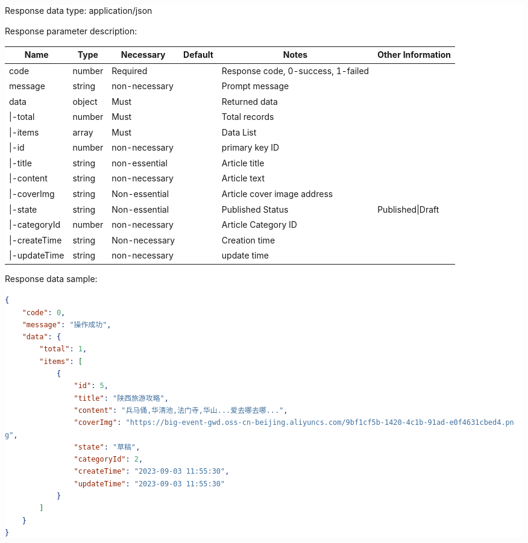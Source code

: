 Response data type: application/json

Response parameter description:

| Name | Type | Necessary | Default | Notes | Other Information |
| ------------- | ------ | -------- | ------ | --------------------- | ------------ |
| code | number | Required | | Response code, 0-success, 1-failed | |
| message | string | non-necessary | | Prompt message | |
| data | object | Must | | Returned data | |
| \|-total | number | Must | | Total records | |
| \|-items | array | Must | | Data List | |
| \|-id | number | non-necessary | | primary key ID | |
| \|-title | string | non-essential | | Article title | |
| \|-content | string | non-necessary | | Article text | |
| \|-coverImg | string | Non-essential | | Article cover image address | |
| \|-state | string | Non-essential | | Published Status | Published\|Draft |
| \|-categoryId | number | non-necessary | | Article Category ID | |
| \|-createTime | string | Non-necessary | | Creation time | |
| \|-updateTime | string | non-necessary | | update time | |

Response data sample:

```json
{
    "code": 0,
    "message": "操作成功",
    "data": {
        "total": 1,
        "items": [
            {
                "id": 5,
                "title": "陕西旅游攻略",
                "content": "兵马俑,华清池,法门寺,华山...爱去哪去哪...",
                "coverImg": "https://big-event-gwd.oss-cn-beijing.aliyuncs.com/9bf1cf5b-1420-4c1b-91ad-e0f4631cbed4.png",
                "state": "草稿",
                "categoryId": 2,
                "createTime": "2023-09-03 11:55:30",
                "updateTime": "2023-09-03 11:55:30"
            }
        ]
    }
}
```
